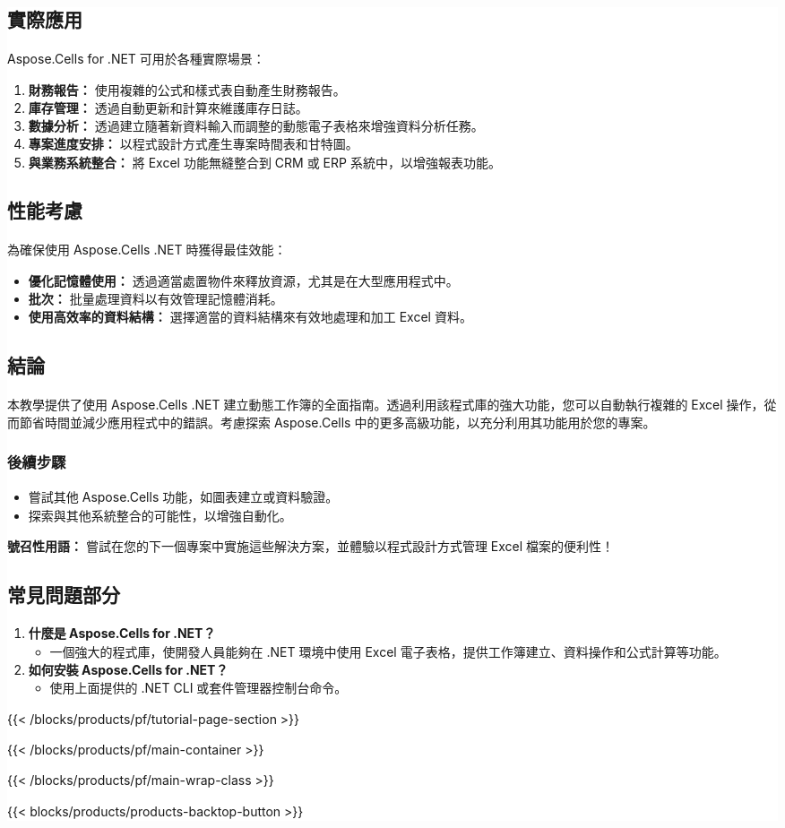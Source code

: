 ## 實際應用
Aspose.Cells for .NET 可用於各種實際場景：
1. **財務報告：** 使用複雜的公式和樣式表自動產生財務報告。
2. **庫存管理：** 透過自動更新和計算來維護庫存日誌。
3. **數據分析：** 透過建立隨著新資料輸入而調整的動態電子表格來增強資料分析任務。
4. **專案進度安排：** 以程式設計方式產生專案時間表和甘特圖。
5. **與業務系統整合：** 將 Excel 功能無縫整合到 CRM 或 ERP 系統中，以增強報表功能。

## 性能考慮
為確保使用 Aspose.Cells .NET 時獲得最佳效能：
- **優化記憶體使用：** 透過適當處置物件來釋放資源，尤其是在大型應用程式中。
- **批次：** 批量處理資料以有效管理記憶體消耗。
- **使用高效率的資料結構：** 選擇適當的資料結構來有效地處理和加工 Excel 資料。

## 結論
本教學提供了使用 Aspose.Cells .NET 建立動態工作簿的全面指南。透過利用該程式庫的強大功能，您可以自動執行複雜的 Excel 操作，從而節省時間並減少應用程式中的錯誤。考慮探索 Aspose.Cells 中的更多高級功能，以充分利用其功能用於您的專案。

### 後續步驟
- 嘗試其他 Aspose.Cells 功能，如圖表建立或資料驗證。
- 探索與其他系統整合的可能性，以增強自動化。

**號召性用語：** 嘗試在您的下一個專案中實施這些解決方案，並體驗以程式設計方式管理 Excel 檔案的便利性！

## 常見問題部分
1. **什麼是 Aspose.Cells for .NET？**
   - 一個強大的程式庫，使開發人員能夠在 .NET 環境中使用 Excel 電子表格，提供工作簿建立、資料操作和公式計算等功能。
2. **如何安裝 Aspose.Cells for .NET？**
   - 使用上面提供的 .NET CLI 或套件管理器控制台命令。

{{< /blocks/products/pf/tutorial-page-section >}}

{{< /blocks/products/pf/main-container >}}

{{< /blocks/products/pf/main-wrap-class >}}

{{< blocks/products/products-backtop-button >}}